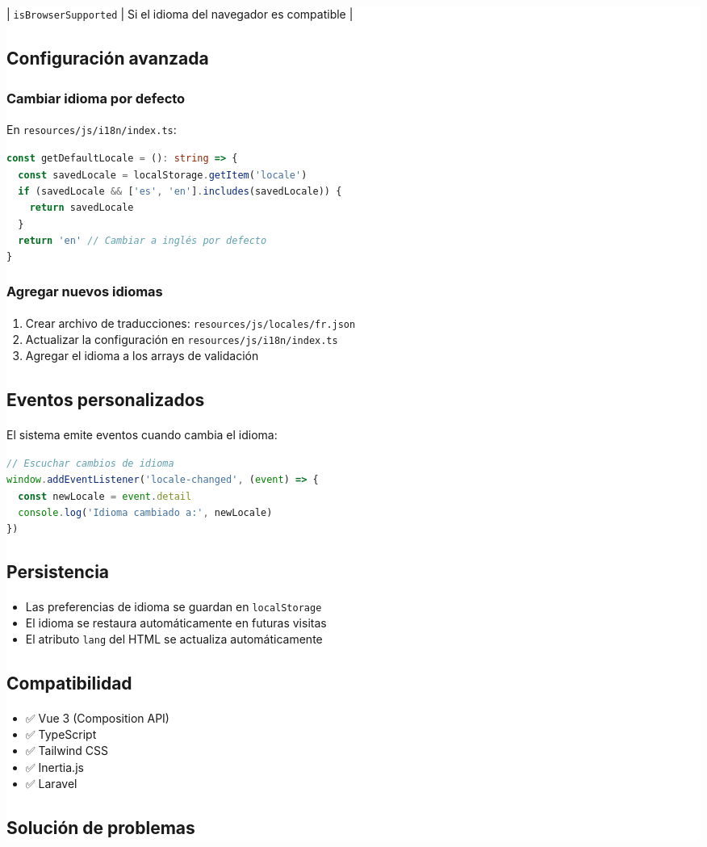 | `isBrowserSupported` | Si el idioma del navegador es compatible |

## Configuración avanzada

### Cambiar idioma por defecto

En `resources/js/i18n/index.ts`:

```typescript
const getDefaultLocale = (): string => {
  const savedLocale = localStorage.getItem('locale')
  if (savedLocale && ['es', 'en'].includes(savedLocale)) {
    return savedLocale
  }
  return 'en' // Cambiar a inglés por defecto
}
```

### Agregar nuevos idiomas

1. Crear archivo de traducciones: `resources/js/locales/fr.json`
2. Actualizar la configuración en `resources/js/i18n/index.ts`
3. Agregar el idioma a los arrays de validación

## Eventos personalizados

El sistema emite eventos cuando cambia el idioma:

```typescript
// Escuchar cambios de idioma
window.addEventListener('locale-changed', (event) => {
  const newLocale = event.detail
  console.log('Idioma cambiado a:', newLocale)
})
```

## Persistencia

- Las preferencias de idioma se guardan en `localStorage`
- El idioma se restaura automáticamente en futuras visitas
- El atributo `lang` del HTML se actualiza automáticamente

## Compatibilidad

- ✅ Vue 3 (Composition API)
- ✅ TypeScript
- ✅ Tailwind CSS
- ✅ Inertia.js
- ✅ Laravel

## Solución de problemas
